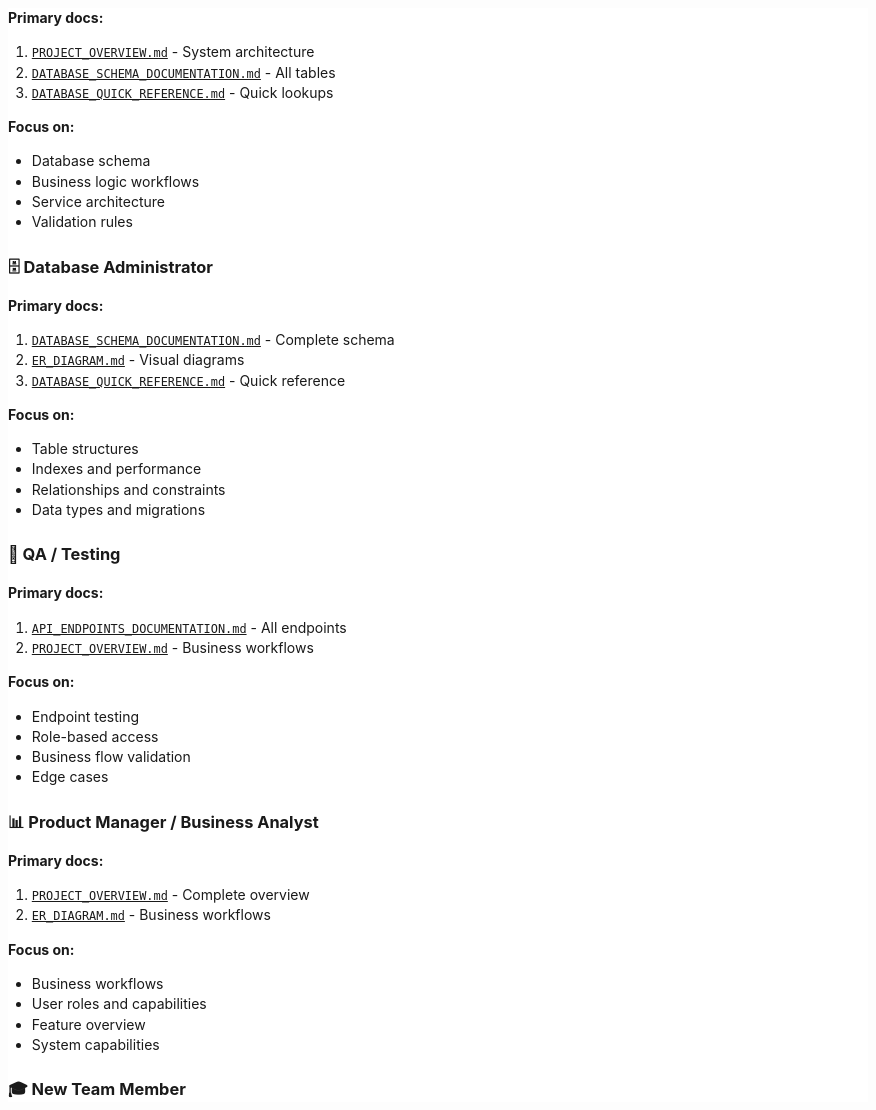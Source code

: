 **Primary docs:**

1. [`PROJECT_OVERVIEW.md`](#1️⃣-project_overviewmd) - System architecture
2. [`DATABASE_SCHEMA_DOCUMENTATION.md`](#3️⃣-database_schema_documentationmd) - All tables
3. [`DATABASE_QUICK_REFERENCE.md`](#5️⃣-database_quick_referencemd) - Quick lookups

**Focus on:**

- Database schema
- Business logic workflows
- Service architecture
- Validation rules

### 🗄️ Database Administrator

**Primary docs:**

1. [`DATABASE_SCHEMA_DOCUMENTATION.md`](#3️⃣-database_schema_documentationmd) - Complete schema
2. [`ER_DIAGRAM.md`](#4️⃣-er_diagrammd) - Visual diagrams
3. [`DATABASE_QUICK_REFERENCE.md`](#5️⃣-database_quick_referencemd) - Quick reference

**Focus on:**

- Table structures
- Indexes and performance
- Relationships and constraints
- Data types and migrations

### 🧪 QA / Testing

**Primary docs:**

1. [`API_ENDPOINTS_DOCUMENTATION.md`](#2️⃣-api_endpoints_documentationmd) - All endpoints
2. [`PROJECT_OVERVIEW.md`](#1️⃣-project_overviewmd) - Business workflows

**Focus on:**

- Endpoint testing
- Role-based access
- Business flow validation
- Edge cases

### 📊 Product Manager / Business Analyst

**Primary docs:**

1. [`PROJECT_OVERVIEW.md`](#1️⃣-project_overviewmd) - Complete overview
2. [`ER_DIAGRAM.md`](#4️⃣-er_diagrammd) - Business workflows

**Focus on:**

- Business workflows
- User roles and capabilities
- Feature overview
- System capabilities

### 🎓 New Team Member
